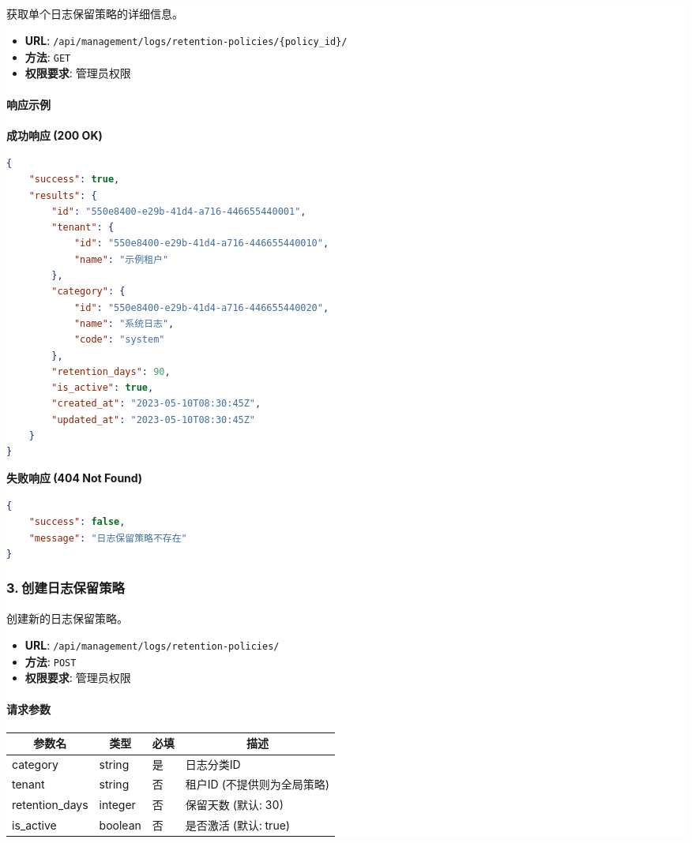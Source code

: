 获取单个日志保留策略的详细信息。

- **URL**: `/api/management/logs/retention-policies/{policy_id}/`
- **方法**: `GET`
- **权限要求**: 管理员权限

#### 响应示例

**成功响应 (200 OK)**

```json
{
    "success": true,
    "results": {
        "id": "550e8400-e29b-41d4-a716-446655440001",
        "tenant": {
            "id": "550e8400-e29b-41d4-a716-446655440010",
            "name": "示例租户"
        },
        "category": {
            "id": "550e8400-e29b-41d4-a716-446655440020",
            "name": "系统日志",
            "code": "system"
        },
        "retention_days": 90,
        "is_active": true,
        "created_at": "2023-05-10T08:30:45Z",
        "updated_at": "2023-05-10T08:30:45Z"
    }
}
```

**失败响应 (404 Not Found)**

```json
{
    "success": false,
    "message": "日志保留策略不存在"
}
```

### 3. 创建日志保留策略

创建新的日志保留策略。

- **URL**: `/api/management/logs/retention-policies/`
- **方法**: `POST`
- **权限要求**: 管理员权限

#### 请求参数

| 参数名         | 类型    | 必填 | 描述                           |
|----------------|---------|------|--------------------------------|
| category       | string  | 是   | 日志分类ID                     |
| tenant         | string  | 否   | 租户ID (不提供则为全局策略)    |
| retention_days | integer | 否   | 保留天数 (默认: 30)            |
| is_active      | boolean | 否   | 是否激活 (默认: true)          |
